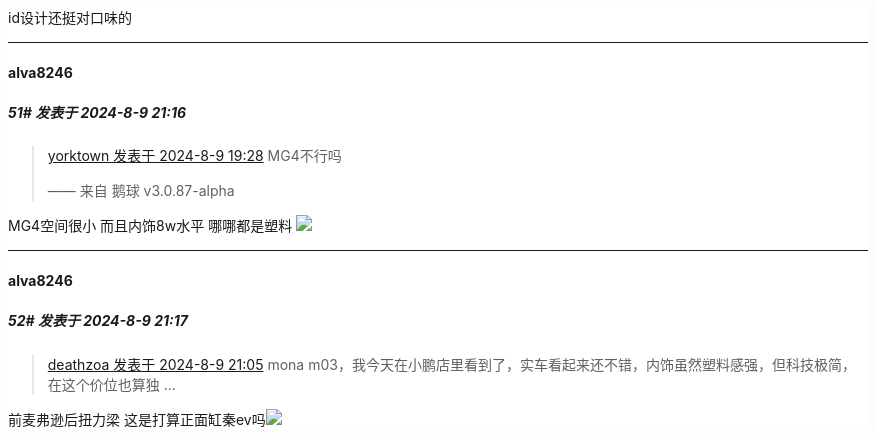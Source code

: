 id设计还挺对口味的

*****

####  alva8246  
##### 51#       发表于 2024-8-9 21:16

<blockquote><a href="httphttps://bbs.saraba1st.com/2b/forum.php?mod=redirect&amp;goto=findpost&amp;pid=65847114&amp;ptid=2175845" target="_blank">yorktown 发表于 2024-8-9 19:28</a>
MG4不行吗

—— 来自 鹅球 v3.0.87-alpha</blockquote>
MG4空间很小
而且内饰8w水平 哪哪都是塑料 <img src="https://static.saraba1st.com/image/smiley/face2017/067.png" referrerpolicy="no-referrer">

*****

####  alva8246  
##### 52#       发表于 2024-8-9 21:17

<blockquote><a href="httphttps://bbs.saraba1st.com/2b/forum.php?mod=redirect&amp;goto=findpost&amp;pid=65847792&amp;ptid=2175845" target="_blank">deathzoa 发表于 2024-8-9 21:05</a>
mona m03，我今天在小鹏店里看到了，实车看起来还不错，内饰虽然塑料感强，但科技极简，在这个价位也算独 ...</blockquote>
前麦弗逊后扭力梁 这是打算正面缸秦ev吗<img src="https://static.saraba1st.com/image/smiley/face2017/067.png" referrerpolicy="no-referrer">

